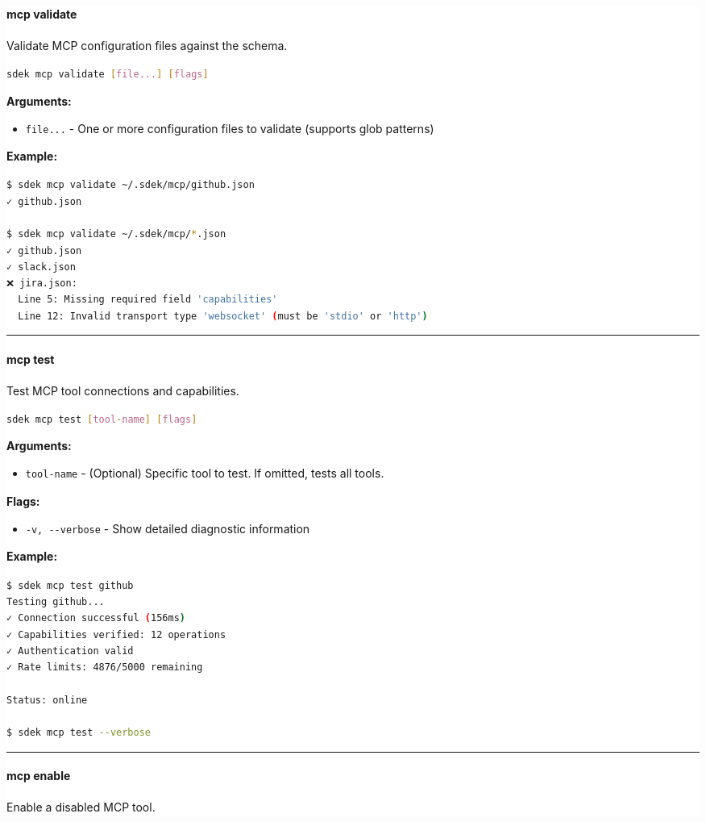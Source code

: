 
#### mcp validate
Validate MCP configuration files against the schema.

```bash
sdek mcp validate [file...] [flags]
```

**Arguments:**
- `file...` - One or more configuration files to validate (supports glob patterns)

**Example:**
```bash
$ sdek mcp validate ~/.sdek/mcp/github.json
✓ github.json

$ sdek mcp validate ~/.sdek/mcp/*.json
✓ github.json
✓ slack.json
❌ jira.json:
  Line 5: Missing required field 'capabilities'
  Line 12: Invalid transport type 'websocket' (must be 'stdio' or 'http')
```

---

#### mcp test
Test MCP tool connections and capabilities.

```bash
sdek mcp test [tool-name] [flags]
```

**Arguments:**
- `tool-name` - (Optional) Specific tool to test. If omitted, tests all tools.

**Flags:**
- `-v, --verbose` - Show detailed diagnostic information

**Example:**
```bash
$ sdek mcp test github
Testing github...
✓ Connection successful (156ms)
✓ Capabilities verified: 12 operations
✓ Authentication valid
✓ Rate limits: 4876/5000 remaining

Status: online

$ sdek mcp test --verbose
```

---

#### mcp enable
Enable a disabled MCP tool.
